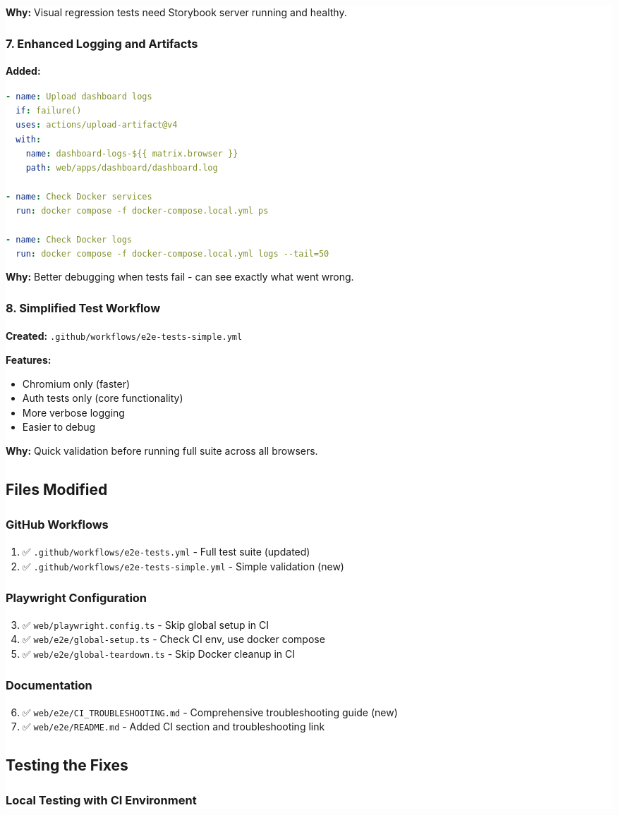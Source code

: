 **Why:** Visual regression tests need Storybook server running and healthy.

### 7. Enhanced Logging and Artifacts

**Added:**
```yaml
- name: Upload dashboard logs
  if: failure()
  uses: actions/upload-artifact@v4
  with:
    name: dashboard-logs-${{ matrix.browser }}
    path: web/apps/dashboard/dashboard.log

- name: Check Docker services
  run: docker compose -f docker-compose.local.yml ps

- name: Check Docker logs
  run: docker compose -f docker-compose.local.yml logs --tail=50
```

**Why:** Better debugging when tests fail - can see exactly what went wrong.

### 8. Simplified Test Workflow

**Created:** `.github/workflows/e2e-tests-simple.yml`

**Features:**
- Chromium only (faster)
- Auth tests only (core functionality)
- More verbose logging
- Easier to debug

**Why:** Quick validation before running full suite across all browsers.

## Files Modified

### GitHub Workflows
1. ✅ `.github/workflows/e2e-tests.yml` - Full test suite (updated)
2. ✅ `.github/workflows/e2e-tests-simple.yml` - Simple validation (new)

### Playwright Configuration
3. ✅ `web/playwright.config.ts` - Skip global setup in CI
4. ✅ `web/e2e/global-setup.ts` - Check CI env, use docker compose
5. ✅ `web/e2e/global-teardown.ts` - Skip Docker cleanup in CI

### Documentation
6. ✅ `web/e2e/CI_TROUBLESHOOTING.md` - Comprehensive troubleshooting guide (new)
7. ✅ `web/e2e/README.md` - Added CI section and troubleshooting link

## Testing the Fixes

### Local Testing with CI Environment
